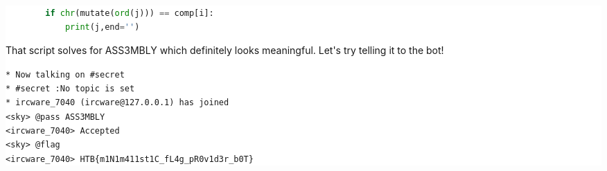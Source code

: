 ```python
		if chr(mutate(ord(j))) == comp[i]:
			print(j,end='')
```
That script solves for ASS3MBLY which definitely looks meaningful.  Let's try telling it to the bot!  

```text
* Now talking on #secret
* #secret :No topic is set
* ircware_7040 (ircware@127.0.0.1) has joined
<sky> @pass ASS3MBLY
<ircware_7040> Accepted
<sky> @flag
<ircware_7040> HTB{m1N1m411st1C_fL4g_pR0v1d3r_b0T}
```